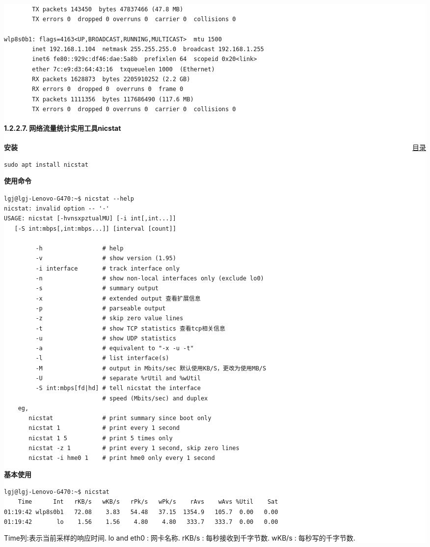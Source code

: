 ```
        TX packets 143450  bytes 47837466 (47.8 MB)
        TX errors 0  dropped 0 overruns 0  carrier 0  collisions 0

wlp8s0b1: flags=4163<UP,BROADCAST,RUNNING,MULTICAST>  mtu 1500
        inet 192.168.1.104  netmask 255.255.255.0  broadcast 192.168.1.255
        inet6 fe80::929c:df46:dae:5a8b  prefixlen 64  scopeid 0x20<link>
        ether 7c:e9:d3:64:43:16  txqueuelen 1000  (Ethernet)
        RX packets 1628873  bytes 2205910252 (2.2 GB)
        RX errors 0  dropped 0  overruns 0  frame 0
        TX packets 1111356  bytes 117686490 (117.6 MB)
        TX errors 0  dropped 0 overruns 0  carrier 0  collisions 0

```

#### 1.2.2.7. 网络流量统计实用工具nicstat
<a href="#menu" style="float:right">目录</a>

**安装**
```
sudo apt install nicstat
```

**使用命令**
```
lgj@lgj-Lenovo-G470:~$ nicstat --help
nicstat: invalid option -- '-'
USAGE: nicstat [-hvnsxpztualMU] [-i int[,int...]]
   [-S int:mbps[,int:mbps...]] [interval [count]]

         -h                 # help
         -v                 # show version (1.95)
         -i interface       # track interface only
         -n                 # show non-local interfaces only (exclude lo0)
         -s                 # summary output
         -x                 # extended output 查看扩展信息
         -p                 # parseable output
         -z                 # skip zero value lines
         -t                 # show TCP statistics 查看tcp相关信息
         -u                 # show UDP statistics  
         -a                 # equivalent to "-x -u -t"
         -l                 # list interface(s)
         -M                 # output in Mbits/sec 默认使用KB/S，更改为使用MB/S
         -U                 # separate %rUtil and %wUtil
         -S int:mbps[fd|hd] # tell nicstat the interface
                            # speed (Mbits/sec) and duplex
    eg,
       nicstat              # print summary since boot only
       nicstat 1            # print every 1 second
       nicstat 1 5          # print 5 times only
       nicstat -z 1         # print every 1 second, skip zero lines
       nicstat -i hme0 1    # print hme0 only every 1 second

```
**基本使用**
```
lgj@lgj-Lenovo-G470:~$ nicstat
    Time      Int   rKB/s   wKB/s   rPk/s   wPk/s    rAvs    wAvs %Util    Sat
01:19:42 wlp8s0b1   72.08    3.83   54.48   37.15  1354.9   105.7  0.00   0.00
01:19:42       lo    1.56    1.56    4.80    4.80   333.7   333.7  0.00   0.00

```
Time列:表示当前采样的响应时间.
lo and eth0 : 网卡名称.
rKB/s : 每秒接收到千字节数.
wKB/s : 每秒写的千字节数.
